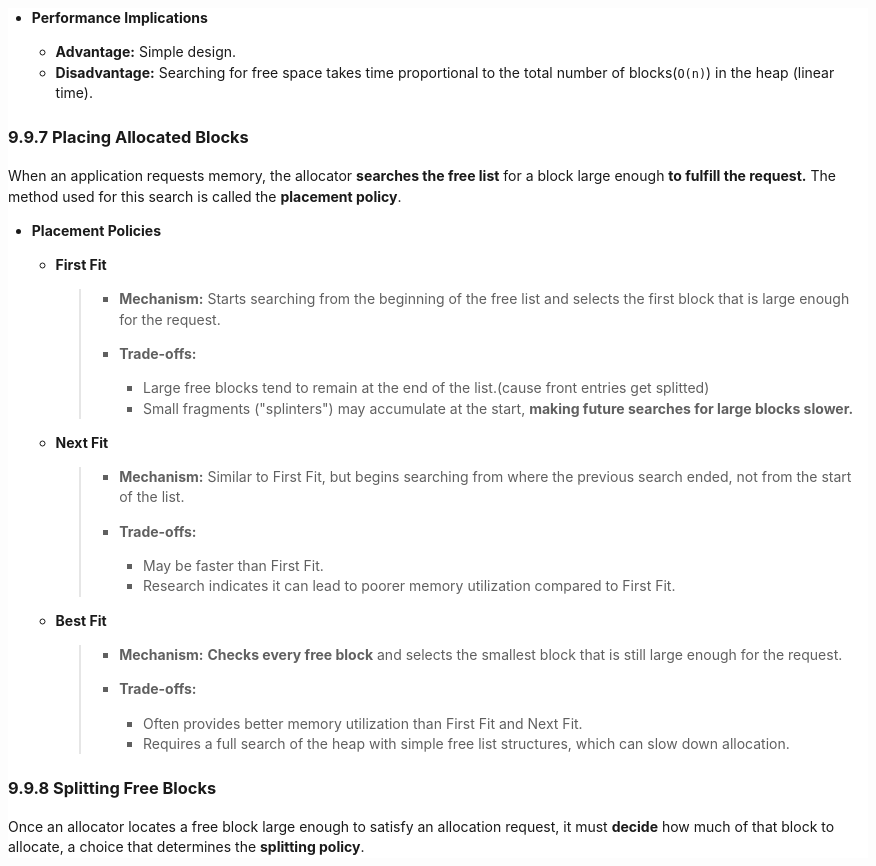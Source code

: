 


- **Performance Implications**

    - **Advantage:** Simple design.
    - **Disadvantage:**
      Searching for free space takes time proportional to the total number of blocks(`O(n)`) in the heap (linear time).



### 9.9.7 Placing Allocated Blocks


When an application requests memory, the allocator **searches the free list** for a block large enough
**to fulfill the request.** The method used for this search is called the **placement policy**.


- **Placement Policies**

    - **First Fit**
      >
      > - **Mechanism:** Starts searching from the beginning of the free list and selects the first
      >   block that is large enough for the request.
      >
      > - **Trade-offs:**
      >     - Large free blocks tend to remain at the end of the list.(cause front entries get splitted)
      >     - Small fragments ("splinters") may accumulate at the start, **making future searches for
      >       large blocks slower.**


    - **Next Fit**
      >
      > - **Mechanism:** Similar to First Fit, but begins searching from where the previous search
      >   ended, not from the start of the list.
      >
      > - **Trade-offs:**
      >     - May be faster than First Fit.
      >     - Research indicates it can lead to poorer memory utilization compared to First Fit.


    - **Best Fit**
      >
      > - **Mechanism:** **Checks every free block** and selects the smallest block that is still large
      >   enough for the request.
      >
      > - **Trade-offs:**
      >     - Often provides better memory utilization than First Fit and Next Fit.
      >     - Requires a full search of the heap with simple free list structures, which can slow
      >       down allocation.



### 9.9.8 Splitting Free Blocks


Once an allocator locates a free block large enough to satisfy an allocation request,
it must **decide** how much of that block to allocate, a choice that determines the **splitting policy**.
